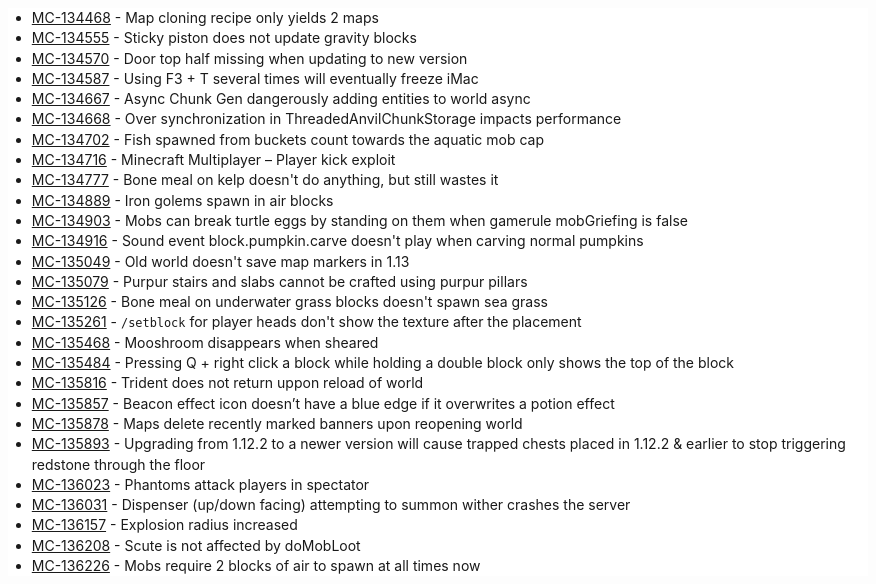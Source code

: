 * [MC-134468](https://bugs.mojang.com/browse/MC-134468) - Map cloning recipe only yields 2 maps
* [MC-134555](https://bugs.mojang.com/browse/MC-134555) - Sticky piston does not update gravity blocks
* [MC-134570](https://bugs.mojang.com/browse/MC-134570) - Door top half missing when updating to new version
* [MC-134587](https://bugs.mojang.com/browse/MC-134587) - Using F3 + T several times will eventually freeze iMac
* [MC-134667](https://bugs.mojang.com/browse/MC-134667) - Async Chunk Gen dangerously adding entities to world async
* [MC-134668](https://bugs.mojang.com/browse/MC-134668) - Over synchronization in ThreadedAnvilChunkStorage impacts performance
* [MC-134702](https://bugs.mojang.com/browse/MC-134702) - Fish spawned from buckets count towards the aquatic mob cap
* [MC-134716](https://bugs.mojang.com/browse/MC-134716) - Minecraft Multiplayer – Player kick exploit
* [MC-134777](https://bugs.mojang.com/browse/MC-134777) - Bone meal on kelp doesn't do anything, but still wastes it
* [MC-134889](https://bugs.mojang.com/browse/MC-134889) - Iron golems spawn in air blocks
* [MC-134903](https://bugs.mojang.com/browse/MC-134903) - Mobs can break turtle eggs by standing on them when gamerule mobGriefing is false
* [MC-134916](https://bugs.mojang.com/browse/MC-134916) - Sound event block.pumpkin.carve doesn't play when carving normal pumpkins
* [MC-135049](https://bugs.mojang.com/browse/MC-135049) - Old world doesn't save map markers in 1.13
* [MC-135079](https://bugs.mojang.com/browse/MC-135079) - Purpur stairs and slabs cannot be crafted using purpur pillars
* [MC-135126](https://bugs.mojang.com/browse/MC-135126) - Bone meal on underwater grass blocks doesn't spawn sea grass
* [MC-135261](https://bugs.mojang.com/browse/MC-135261) - `/setblock` for player heads don't show the texture after the placement
* [MC-135468](https://bugs.mojang.com/browse/MC-135468) - Mooshroom disappears when sheared
* [MC-135484](https://bugs.mojang.com/browse/MC-135484) - Pressing Q + right click a block while holding a double block only shows the top of the block
* [MC-135816](https://bugs.mojang.com/browse/MC-135816) - Trident does not return uppon reload of world
* [MC-135857](https://bugs.mojang.com/browse/MC-135857) - Beacon effect icon doesn’t have a blue edge if it overwrites a potion effect
* [MC-135878](https://bugs.mojang.com/browse/MC-135878) - Maps delete recently marked banners upon reopening world
* [MC-135893](https://bugs.mojang.com/browse/MC-135893) - Upgrading from 1.12.2 to a newer version will cause trapped chests placed in 1.12.2 & earlier to stop triggering redstone through the floor
* [MC-136023](https://bugs.mojang.com/browse/MC-136023) - Phantoms attack players in spectator
* [MC-136031](https://bugs.mojang.com/browse/MC-136031) - Dispenser (up/down facing) attempting to summon wither crashes the server
* [MC-136157](https://bugs.mojang.com/browse/MC-136157) - Explosion radius increased
* [MC-136208](https://bugs.mojang.com/browse/MC-136208) - Scute is not affected by doMobLoot
* [MC-136226](https://bugs.mojang.com/browse/MC-136226) - Mobs require 2 blocks of air to spawn at all times now
